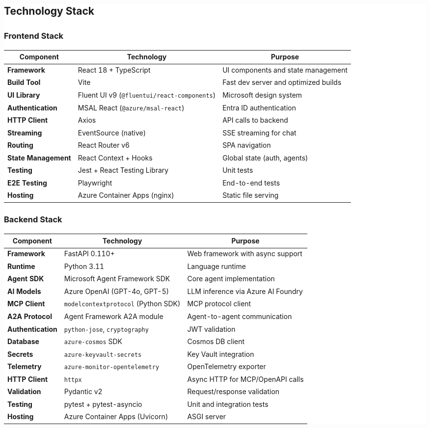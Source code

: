 
## Technology Stack

### Frontend Stack

| Component | Technology | Purpose |
|-----------|-----------|---------|
| **Framework** | React 18 + TypeScript | UI components and state management |
| **Build Tool** | Vite | Fast dev server and optimized builds |
| **UI Library** | Fluent UI v9 (`@fluentui/react-components`) | Microsoft design system |
| **Authentication** | MSAL React (`@azure/msal-react`) | Entra ID authentication |
| **HTTP Client** | Axios | API calls to backend |
| **Streaming** | EventSource (native) | SSE streaming for chat |
| **Routing** | React Router v6 | SPA navigation |
| **State Management** | React Context + Hooks | Global state (auth, agents) |
| **Testing** | Jest + React Testing Library | Unit tests |
| **E2E Testing** | Playwright | End-to-end tests |
| **Hosting** | Azure Container Apps (nginx) | Static file serving |

### Backend Stack

| Component | Technology | Purpose |
|-----------|-----------|---------|
| **Framework** | FastAPI 0.110+ | Web framework with async support |
| **Runtime** | Python 3.11 | Language runtime |
| **Agent SDK** | Microsoft Agent Framework SDK | Core agent implementation |
| **AI Models** | Azure OpenAI (GPT-4o, GPT-5) | LLM inference via Azure AI Foundry |
| **MCP Client** | `modelcontextprotocol` (Python SDK) | MCP protocol client |
| **A2A Protocol** | Agent Framework A2A module | Agent-to-agent communication |
| **Authentication** | `python-jose`, `cryptography` | JWT validation |
| **Database** | `azure-cosmos` SDK | Cosmos DB client |
| **Secrets** | `azure-keyvault-secrets` | Key Vault integration |
| **Telemetry** | `azure-monitor-opentelemetry` | OpenTelemetry exporter |
| **HTTP Client** | `httpx` | Async HTTP for MCP/OpenAPI calls |
| **Validation** | Pydantic v2 | Request/response validation |
| **Testing** | pytest + pytest-asyncio | Unit and integration tests |
| **Hosting** | Azure Container Apps (Uvicorn) | ASGI server |

